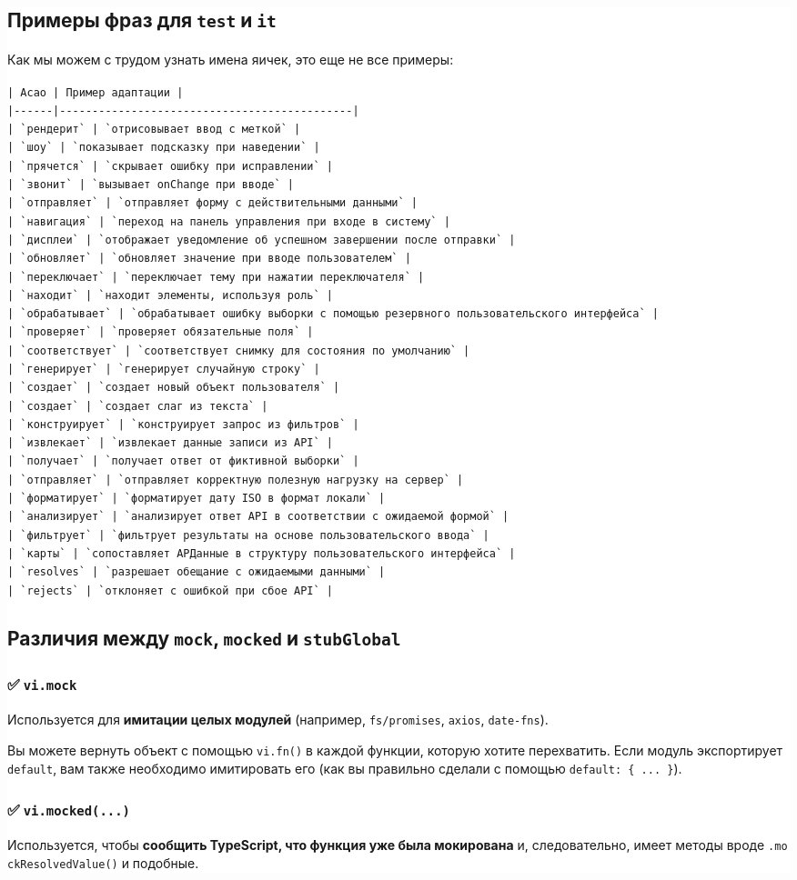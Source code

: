 
## Примеры фраз для `test` и `it`

Как мы можем с трудом узнать имена яичек, это еще не все
примеры:

```
| Асао | Пример адаптации |
|------|---------------------------------------------|
| `рендерит` | `отрисовывает ввод с меткой` |
| `шоу` | `показывает подсказку при наведении` |
| `прячется` | `скрывает ошибку при исправлении` |
| `звонит` | `вызывает onChange при вводе` |
| `отправляет` | `отправляет форму с действительными данными` |
| `навигация` | `переход на панель управления при входе в систему` |
| `дисплеи` | `отображает уведомление об успешном завершении после отправки` |
| `обновляет` | `обновляет значение при вводе пользователем` |
| `переключает` | `переключает тему при нажатии переключателя` |
| `находит` | `находит элементы, используя роль` |
| `обрабатывает` | `обрабатывает ошибку выборки с помощью резервного пользовательского интерфейса` |
| `проверяет` | `проверяет обязательные поля` |
| `соответствует` | `соответствует снимку для состояния по умолчанию` |
| `генерирует` | `генерирует случайную строку` |
| `создает` | `создает новый объект пользователя` |
| `создает` | `создает слаг из текста` |
| `конструирует` | `конструирует запрос из фильтров` |
| `извлекает` | `извлекает данные записи из API` |
| `получает` | `получает ответ от фиктивной выборки` |
| `отправляет` | `отправляет корректную полезную нагрузку на сервер` |
| `форматирует` | `форматирует дату ISO в формат локали` |
| `анализирует` | `анализирует ответ API в соответствии с ожидаемой формой` |
| `фильтрует` | `фильтрует результаты на основе пользовательского ввода` |
| `карты` | `сопоставляет APДанные в структуру пользовательского интерфейса` |
| `resolves` | `разрешает обещание с ожидаемыми данными` |
| `rejects` | `отклоняет с ошибкой при сбое API` |
```

## Различия между `mock`, `mocked` и `stubGlobal`

### ✅ `vi.mock`

Используется для **имитации целых модулей** (например, `fs/promises`, `axios`, `date-fns`).

Вы можете вернуть объект с помощью `vi.fn()` в каждой функции, которую хотите перехватить.
Если модуль экспортирует `default`, вам также необходимо имитировать его (как вы правильно сделали с помощью
`default: { ... }`).

### ✅ `vi.mocked(...)`

Используется, чтобы **сообщить TypeScript, что функция уже была мокирована** и, следовательно,
имеет методы вроде `.mockResolvedValue()` и подобные.
